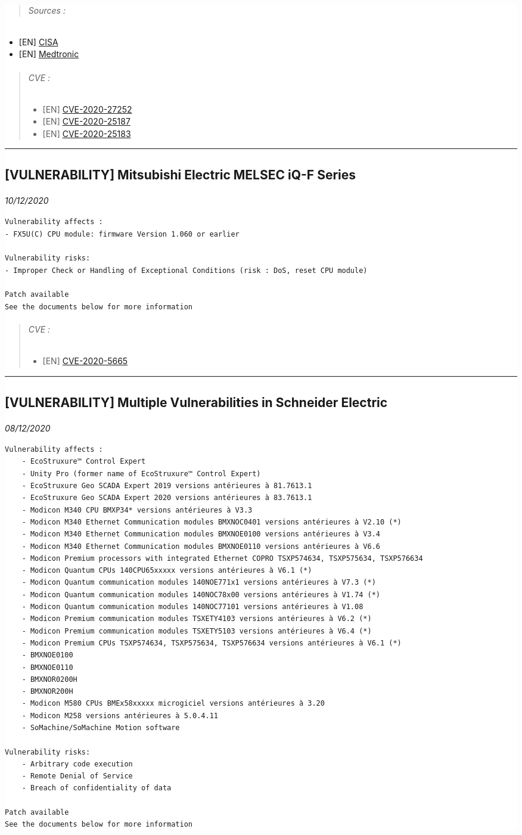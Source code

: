 > ###### Sources :
- [EN] [CISA](https://us-cert.cisa.gov/ics/advisories/icsma-20-345-01)
- [EN] [Medtronic](https://www.medtronic.com/xg-en/product-security/security-bulletins.html)

> ###### CVE :
> - [EN] [CVE-2020-27252](https://web.nvd.nist.gov/view/vuln/detail?vulnId=CVE-2020-27252)
> - [EN] [CVE-2020-25187](https://web.nvd.nist.gov/view/vuln/detail?vulnId=CVE-2020-25187)
> - [EN] [CVE-2020-25183](https://web.nvd.nist.gov/view/vuln/detail?vulnId=CVE-2020-25183)

---
## [VULNERABILITY] Mitsubishi Electric MELSEC iQ-F Series
_10/12/2020_
```
Vulnerability affects :
- FX5U(C) CPU module: firmware Version 1.060 or earlier

Vulnerability risks:
- Improper Check or Handling of Exceptional Conditions (risk : DoS, reset CPU module)

Patch available
See the documents below for more information
```

> ###### CVE :
> - [EN] [CVE-2020-5665](https://web.nvd.nist.gov/view/vuln/detail?vulnId=CVE-2020-5665)

---
## [VULNERABILITY] Multiple Vulnerabilities in Schneider Electric 
_08/12/2020_
```
Vulnerability affects :
    - EcoStruxure™ Control Expert
    - Unity Pro (former name of EcoStruxure™ Control Expert)
    - EcoStruxure Geo SCADA Expert 2019 versions antérieures à 81.7613.1
    - EcoStruxure Geo SCADA Expert 2020 versions antérieures à 83.7613.1
    - Modicon M340 CPU BMXP34* versions antérieures à V3.3
    - Modicon M340 Ethernet Communication modules BMXNOC0401 versions antérieures à V2.10 (*)
    - Modicon M340 Ethernet Communication modules BMXNOE0100 versions antérieures à V3.4
    - Modicon M340 Ethernet Communication modules BMXNOE0110 versions antérieures à V6.6
    - Modicon Premium processors with integrated Ethernet COPRO TSXP574634, TSXP575634, TSXP576634
    - Modicon Quantum CPUs 140CPU65xxxxx versions antérieures à V6.1 (*)
    - Modicon Quantum communication modules 140NOE771x1 versions antérieures à V7.3 (*)
    - Modicon Quantum communication modules 140NOC78x00 versions antérieures à V1.74 (*)
    - Modicon Quantum communication modules 140NOC77101 versions antérieures à V1.08
    - Modicon Premium communication modules TSXETY4103 versions antérieures à V6.2 (*)
    - Modicon Premium communication modules TSXETY5103 versions antérieures à V6.4 (*)
    - Modicon Premium CPUs TSXP574634, TSXP575634, TSXP576634 versions antérieures à V6.1 (*)
    - BMXNOE0100
    - BMXNOE0110
    - BMXNOR0200H
    - BMXNOR200H
    - Modicon M580 CPUs BMEx58xxxxx microgiciel versions antérieures à 3.20
    - Modicon M258 versions antérieures à 5.0.4.11
    - SoMachine/SoMachine Motion software

Vulnerability risks:
    - Arbitrary code execution
    - Remote Denial of Service
    - Breach of confidentiality of data

Patch available
See the documents below for more information
```
